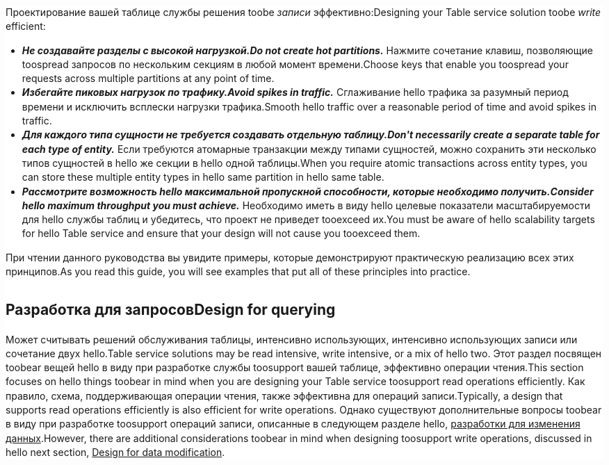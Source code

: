 <span data-ttu-id="d17a4-234">Проектирование вашей таблице службы решения toobe *записи* эффективно:</span><span class="sxs-lookup"><span data-stu-id="d17a4-234">Designing your Table service solution toobe *write* efficient:</span></span>  

* <span data-ttu-id="d17a4-235">***Не создавайте разделы с высокой нагрузкой.***</span><span class="sxs-lookup"><span data-stu-id="d17a4-235">***Do not create hot partitions.***</span></span> <span data-ttu-id="d17a4-236">Нажмите сочетание клавиш, позволяющие toospread запросов по нескольким секциям в любой момент времени.</span><span class="sxs-lookup"><span data-stu-id="d17a4-236">Choose keys that enable you toospread your requests across multiple partitions at any point of time.</span></span>  
* <span data-ttu-id="d17a4-237">***Избегайте пиковых нагрузок по трафику.***</span><span class="sxs-lookup"><span data-stu-id="d17a4-237">***Avoid spikes in traffic.***</span></span> <span data-ttu-id="d17a4-238">Сглаживание hello трафика за разумный период времени и исключить всплески нагрузки трафика.</span><span class="sxs-lookup"><span data-stu-id="d17a4-238">Smooth hello traffic over a reasonable period of time and avoid spikes in traffic.</span></span>
* <span data-ttu-id="d17a4-239">***Для каждого типа сущности не требуется создавать отдельную таблицу.***</span><span class="sxs-lookup"><span data-stu-id="d17a4-239">***Don't necessarily create a separate table for each type of entity.***</span></span> <span data-ttu-id="d17a4-240">Если требуются атомарные транзакции между типами сущностей, можно сохранить эти несколько типов сущностей в hello же секции в hello одной таблицы.</span><span class="sxs-lookup"><span data-stu-id="d17a4-240">When you require atomic transactions across entity types, you can store these multiple entity types in hello same partition in hello same table.</span></span>
* <span data-ttu-id="d17a4-241">***Рассмотрите возможность hello максимальной пропускной способности, которые необходимо получить.***</span><span class="sxs-lookup"><span data-stu-id="d17a4-241">***Consider hello maximum throughput you must achieve.***</span></span> <span data-ttu-id="d17a4-242">Необходимо иметь в виду hello целевые показатели масштабируемости для hello службы таблиц и убедитесь, что проект не приведет tooexceed их.</span><span class="sxs-lookup"><span data-stu-id="d17a4-242">You must be aware of hello scalability targets for hello Table service and ensure that your design will not cause you tooexceed them.</span></span>  

<span data-ttu-id="d17a4-243">При чтении данного руководства вы увидите примеры, которые демонстрируют практическую реализацию всех этих принципов.</span><span class="sxs-lookup"><span data-stu-id="d17a4-243">As you read this guide, you will see examples that put all of these principles into practice.</span></span>  

## <a name="design-for-querying"></a><span data-ttu-id="d17a4-244">Разработка для запросов</span><span class="sxs-lookup"><span data-stu-id="d17a4-244">Design for querying</span></span>
<span data-ttu-id="d17a4-245">Может считывать решений обслуживания таблицы, интенсивно использующих, интенсивно использующих записи или сочетание двух hello.</span><span class="sxs-lookup"><span data-stu-id="d17a4-245">Table service solutions may be read intensive, write intensive, or a mix of hello two.</span></span> <span data-ttu-id="d17a4-246">Этот раздел посвящен toobear вещей hello в виду при разработке службы toosupport вашей таблице, эффективно операции чтения.</span><span class="sxs-lookup"><span data-stu-id="d17a4-246">This section focuses on hello things toobear in mind when you are designing your Table service toosupport read operations efficiently.</span></span> <span data-ttu-id="d17a4-247">Как правило, схема, поддерживающая операции чтения, также эффективна для операций записи.</span><span class="sxs-lookup"><span data-stu-id="d17a4-247">Typically, a design that supports read operations efficiently is also efficient for write operations.</span></span> <span data-ttu-id="d17a4-248">Однако существуют дополнительные вопросы toobear в виду при разработке toosupport операций записи, описанные в следующем разделе hello, [разработки для изменения данных](#design-for-data-modification).</span><span class="sxs-lookup"><span data-stu-id="d17a4-248">However, there are additional considerations toobear in mind when designing toosupport write operations, discussed in hello next section, [Design for data modification](#design-for-data-modification).</span></span>
